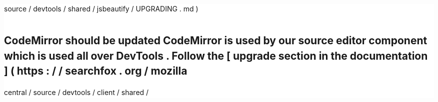 source
/
devtools
/
shared
/
jsbeautify
/
UPGRADING
.
md
)
#
#
#
CodeMirror
should
be
updated
CodeMirror
is
used
by
our
source
editor
component
which
is
used
all
over
DevTools
.
Follow
the
[
upgrade
section
in
the
documentation
]
(
https
:
/
/
searchfox
.
org
/
mozilla
-
central
/
source
/
devtools
/
client
/
shared
/